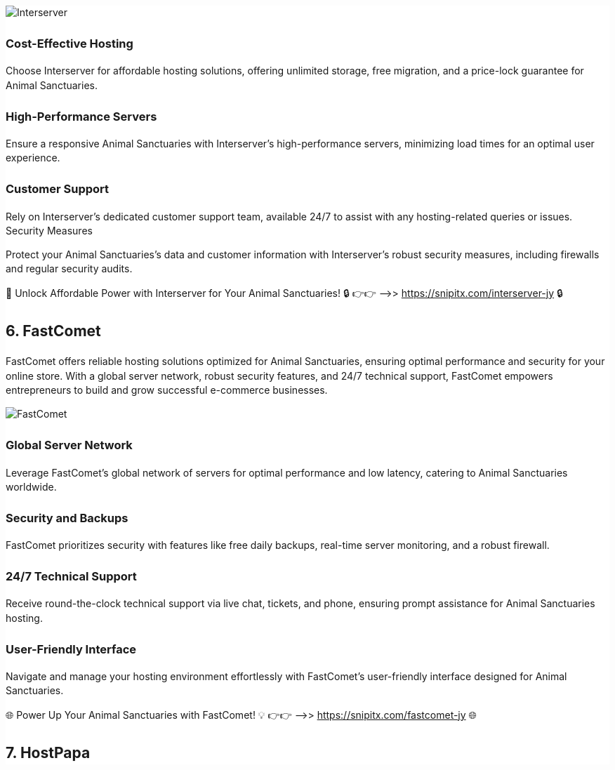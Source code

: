 ![Interserver](https://i.imgur.com/OM5dOEW.jpeg "Interserver Hosting")

### Cost-Effective Hosting
Choose Interserver for affordable hosting solutions, offering unlimited storage, free migration, and a price-lock guarantee for Animal Sanctuaries.

### High-Performance Servers
Ensure a responsive Animal Sanctuaries with Interserver’s high-performance servers, minimizing load times for an optimal user experience.

### Customer Support
Rely on Interserver’s dedicated customer support team, available 24/7 to assist with any hosting-related queries or issues.
Security Measures

Protect your Animal Sanctuaries’s data and customer information with Interserver’s robust security measures, including firewalls and regular security audits.

💸 Unlock Affordable Power with Interserver for Your Animal Sanctuaries! 🔒
👉👉 -->> https://snipitx.com/interserver-jy 🔒

## 6. FastComet

FastComet offers reliable hosting solutions optimized for Animal Sanctuaries, ensuring optimal performance and security for your online store. With a global server network, robust security features, and 24/7 technical support, FastComet empowers entrepreneurs to build and grow successful e-commerce businesses.

![FastComet](https://i.imgur.com/7qgXuWp.png "FastComet Hosting")

### Global Server Network
Leverage FastComet’s global network of servers for optimal performance and low latency, catering to Animal Sanctuaries worldwide.

### Security and Backups
FastComet prioritizes security with features like free daily backups, real-time server monitoring, and a robust firewall.

### 24/7 Technical Support
Receive round-the-clock technical support via live chat, tickets, and phone, ensuring prompt assistance for Animal Sanctuaries hosting.

### User-Friendly Interface
Navigate and manage your hosting environment effortlessly with FastComet’s user-friendly interface designed for Animal Sanctuaries.

🌐 Power Up Your Animal Sanctuaries with FastComet! 💡
👉👉 -->> https://snipitx.com/fastcomet-jy 🌐

## 7. HostPapa
